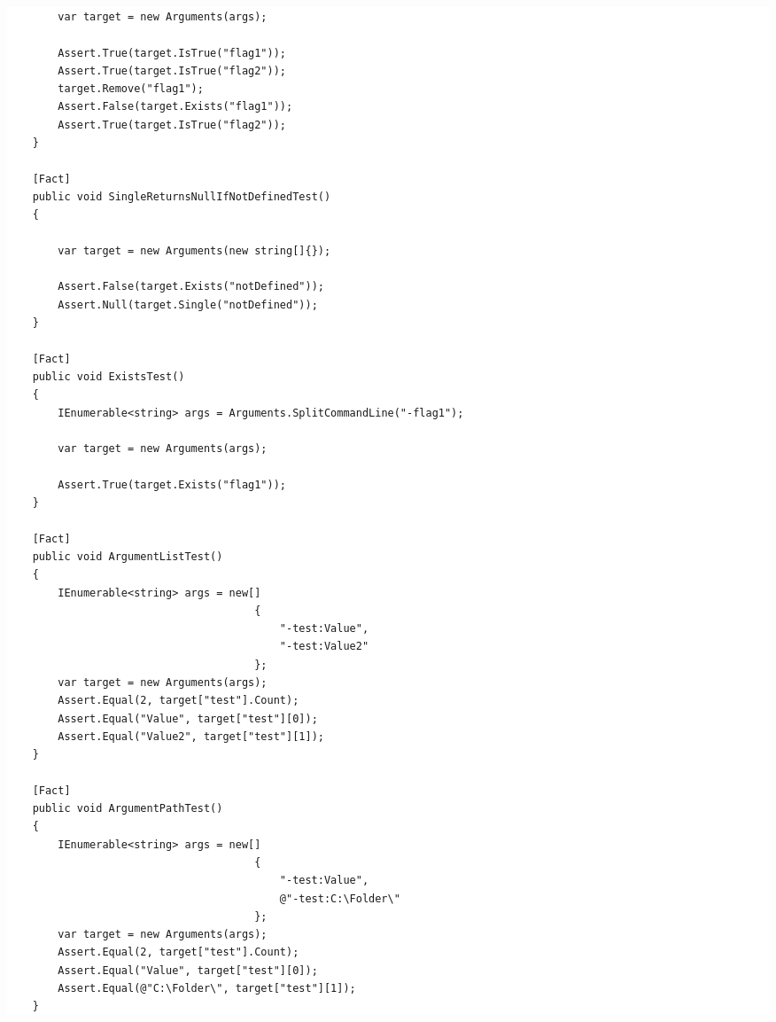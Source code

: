             var target = new Arguments(args);

            Assert.True(target.IsTrue("flag1"));
            Assert.True(target.IsTrue("flag2"));
            target.Remove("flag1");
            Assert.False(target.Exists("flag1"));
            Assert.True(target.IsTrue("flag2"));
        }

        [Fact]
        public void SingleReturnsNullIfNotDefinedTest()
        {

            var target = new Arguments(new string[]{});

            Assert.False(target.Exists("notDefined"));
            Assert.Null(target.Single("notDefined"));
        }

        [Fact]
        public void ExistsTest()
        {
            IEnumerable<string> args = Arguments.SplitCommandLine("-flag1");

            var target = new Arguments(args);

            Assert.True(target.Exists("flag1"));
        }

        [Fact]
        public void ArgumentListTest()
        {
            IEnumerable<string> args = new[]
                                           {
                                               "-test:Value",
                                               "-test:Value2"
                                           };
            var target = new Arguments(args);
            Assert.Equal(2, target["test"].Count);
            Assert.Equal("Value", target["test"][0]);
            Assert.Equal("Value2", target["test"][1]);
        }

        [Fact]
        public void ArgumentPathTest()
        {
            IEnumerable<string> args = new[]
                                           {
                                               "-test:Value",
                                               @"-test:C:\Folder\"
                                           };
            var target = new Arguments(args);
            Assert.Equal(2, target["test"].Count);
            Assert.Equal("Value", target["test"][0]);
            Assert.Equal(@"C:\Folder\", target["test"][1]);
        }


  [1]: http://www.codeproject.com/KB/recipes/command_line.aspx